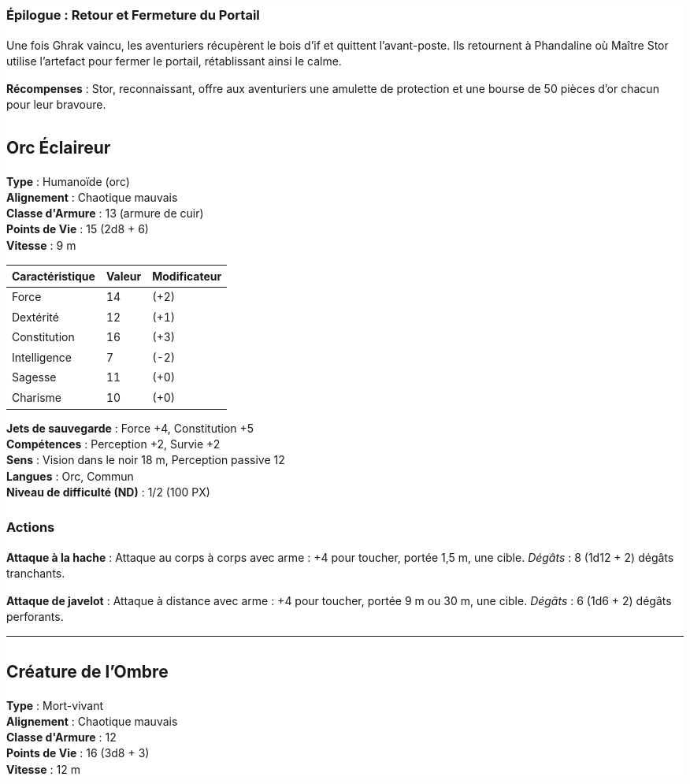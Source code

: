 ### Épilogue : Retour et Fermeture du Portail

Une fois Ghrak vaincu, les aventuriers récupèrent le bois d’if et quittent l’avant-poste. Ils retournent à Phandaline où Maître Stor utilise l’artefact pour fermer le portail, rétablissant ainsi le calme.

**Récompenses** : Stor, reconnaissant, offre aux aventuriers une amulette de protection et une bourse de 50 pièces d’or chacun pour leur bravoure.


## Orc Éclaireur

**Type** : Humanoïde (orc)  
**Alignement** : Chaotique mauvais  
**Classe d'Armure** : 13 (armure de cuir)  
**Points de Vie** : 15 (2d8 + 6)  
**Vitesse** : 9 m  

| Caractéristique | Valeur | Modificateur |
|-----------------|--------|--------------|
| Force           | 14     | (+2)         |
| Dextérité       | 12     | (+1)         |
| Constitution    | 16     | (+3)         |
| Intelligence    | 7      | (-2)         |
| Sagesse         | 11     | (+0)         |
| Charisme        | 10     | (+0)         |

**Jets de sauvegarde** : Force +4, Constitution +5  
**Compétences** : Perception +2, Survie +2  
**Sens** : Vision dans le noir 18 m, Perception passive 12  
**Langues** : Orc, Commun  
**Niveau de difficulté (ND)** : 1/2 (100 PX)

### Actions

**Attaque à la hache** : Attaque au corps à corps avec arme : +4 pour toucher, portée 1,5 m, une cible. *Dégâts* : 8 (1d12 + 2) dégâts tranchants.

**Attaque de javelot** : Attaque à distance avec arme : +4 pour toucher, portée 9 m ou 30 m, une cible. *Dégâts* : 6 (1d6 + 2) dégâts perforants.

---

## Créature de l’Ombre

**Type** : Mort-vivant  
**Alignement** : Chaotique mauvais  
**Classe d'Armure** : 12  
**Points de Vie** : 16 (3d8 + 3)  
**Vitesse** : 12 m  
